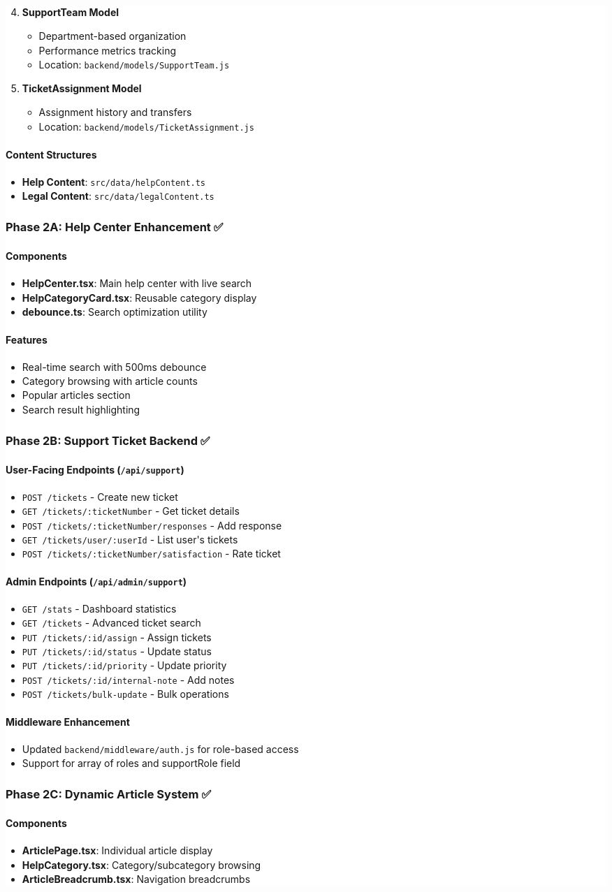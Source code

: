 4. **SupportTeam Model**
   - Department-based organization
   - Performance metrics tracking
   - Location: `backend/models/SupportTeam.js`

5. **TicketAssignment Model**
   - Assignment history and transfers
   - Location: `backend/models/TicketAssignment.js`

#### Content Structures
- **Help Content**: `src/data/helpContent.ts`
- **Legal Content**: `src/data/legalContent.ts`

### Phase 2A: Help Center Enhancement ✅

#### Components
- **HelpCenter.tsx**: Main help center with live search
- **HelpCategoryCard.tsx**: Reusable category display
- **debounce.ts**: Search optimization utility

#### Features
- Real-time search with 500ms debounce
- Category browsing with article counts
- Popular articles section
- Search result highlighting

### Phase 2B: Support Ticket Backend ✅

#### User-Facing Endpoints (`/api/support`)
- `POST /tickets` - Create new ticket
- `GET /tickets/:ticketNumber` - Get ticket details
- `POST /tickets/:ticketNumber/responses` - Add response
- `GET /tickets/user/:userId` - List user's tickets
- `POST /tickets/:ticketNumber/satisfaction` - Rate ticket

#### Admin Endpoints (`/api/admin/support`)
- `GET /stats` - Dashboard statistics
- `GET /tickets` - Advanced ticket search
- `PUT /tickets/:id/assign` - Assign tickets
- `PUT /tickets/:id/status` - Update status
- `PUT /tickets/:id/priority` - Update priority
- `POST /tickets/:id/internal-note` - Add notes
- `POST /tickets/bulk-update` - Bulk operations

#### Middleware Enhancement
- Updated `backend/middleware/auth.js` for role-based access
- Support for array of roles and supportRole field

### Phase 2C: Dynamic Article System ✅

#### Components
- **ArticlePage.tsx**: Individual article display
- **HelpCategory.tsx**: Category/subcategory browsing
- **ArticleBreadcrumb.tsx**: Navigation breadcrumbs
